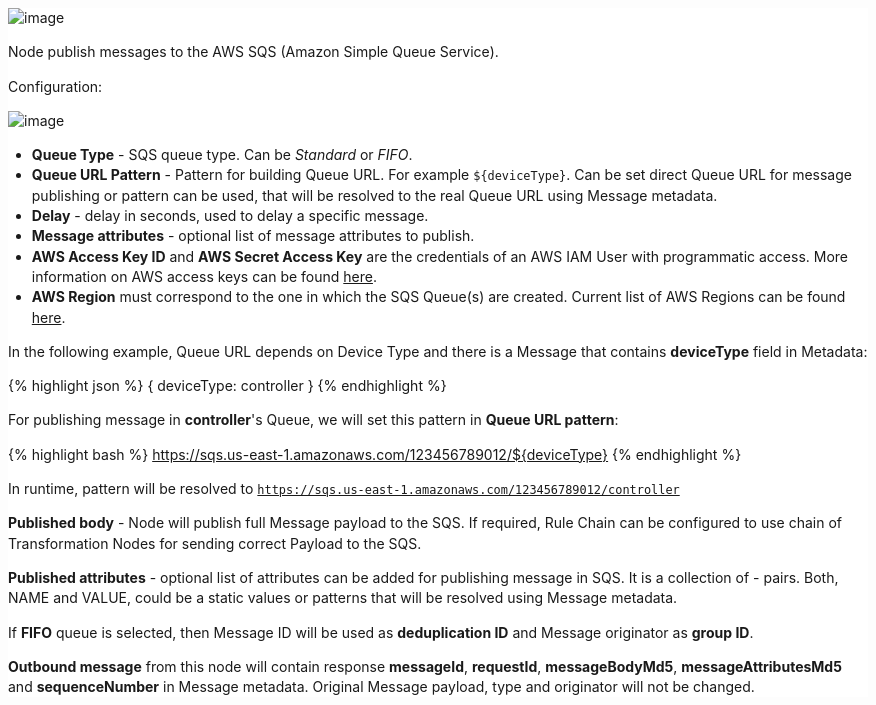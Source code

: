 ![image](https://img.thingsboard.io/user-guide/rule-engine-2-0/nodes/external-nodes/external-aws-sqs.png)

Node publish messages to the AWS SQS (Amazon Simple Queue Service).

Configuration:

![image](https://img.thingsboard.io/user-guide/rule-engine-2-0/nodes/external-nodes/external-aws-sqs-config.png)

- **Queue Type** - SQS queue type. Can be *Standard* or *FIFO*.
- **Queue URL Pattern** - Pattern for building Queue URL. For example <code>${deviceType}</code>.
Can be set direct Queue URL for message publishing or pattern can be used, that will be resolved to the real Queue URL using Message metadata.
- **Delay** - delay in seconds, used to delay a specific message.
- **Message attributes** - optional list of message attributes to publish.
- **AWS Access Key ID** and **AWS Secret Access Key** are the credentials of an AWS IAM User with programmatic access. More information on AWS access keys can be found [here](http://docs.aws.amazon.com/IAM/latest/UserGuide/id_credentials_access-keys.html). 
- **AWS Region** must correspond to the one in which the SQS Queue(s) are created. Current list of AWS Regions can be found [here](http://docs.aws.amazon.com/general/latest/gr/rande.html).

In the following example, Queue URL depends on Device Type and there is a Message that contains **deviceType** field in Metadata:

{% highlight json %}
{
    deviceType: controller
}
{% endhighlight %}

For publishing message in **controller**'s Queue, we will set this pattern in **Queue URL pattern**:

{% highlight bash %}
https://sqs.us-east-1.amazonaws.com/123456789012/${deviceType}
{% endhighlight %}

In runtime, pattern will be resolved to <code>https://sqs.us-east-1.amazonaws.com/123456789012/controller</code>

**Published body** - Node will publish full Message payload to the SQS. 
If required, Rule Chain can be configured to use chain of Transformation Nodes for sending correct Payload to the SQS.

**Published attributes** - optional list of attributes can be added for publishing message in SQS. It is a collection of <NAME> - <VALUE> pairs.
Both, NAME and VALUE, could be a static values or patterns that will be resolved using Message metadata.

If **FIFO** queue is selected, then Message ID will be used as **deduplication ID** and Message originator as **group ID**.

**Outbound message** from this node will contain response **messageId**, **requestId**, **messageBodyMd5**, **messageAttributesMd5** 
and **sequenceNumber** in Message metadata. Original Message payload, type and originator will not be changed. 
